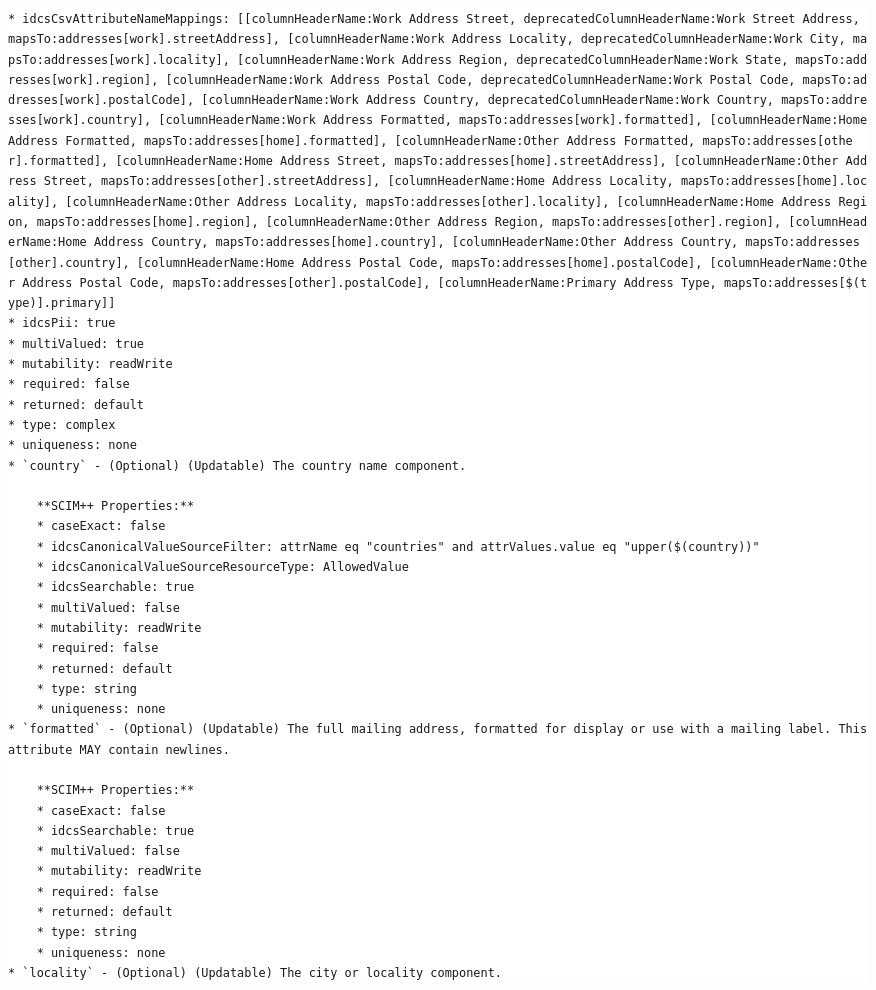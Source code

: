 	* idcsCsvAttributeNameMappings: [[columnHeaderName:Work Address Street, deprecatedColumnHeaderName:Work Street Address, mapsTo:addresses[work].streetAddress], [columnHeaderName:Work Address Locality, deprecatedColumnHeaderName:Work City, mapsTo:addresses[work].locality], [columnHeaderName:Work Address Region, deprecatedColumnHeaderName:Work State, mapsTo:addresses[work].region], [columnHeaderName:Work Address Postal Code, deprecatedColumnHeaderName:Work Postal Code, mapsTo:addresses[work].postalCode], [columnHeaderName:Work Address Country, deprecatedColumnHeaderName:Work Country, mapsTo:addresses[work].country], [columnHeaderName:Work Address Formatted, mapsTo:addresses[work].formatted], [columnHeaderName:Home Address Formatted, mapsTo:addresses[home].formatted], [columnHeaderName:Other Address Formatted, mapsTo:addresses[other].formatted], [columnHeaderName:Home Address Street, mapsTo:addresses[home].streetAddress], [columnHeaderName:Other Address Street, mapsTo:addresses[other].streetAddress], [columnHeaderName:Home Address Locality, mapsTo:addresses[home].locality], [columnHeaderName:Other Address Locality, mapsTo:addresses[other].locality], [columnHeaderName:Home Address Region, mapsTo:addresses[home].region], [columnHeaderName:Other Address Region, mapsTo:addresses[other].region], [columnHeaderName:Home Address Country, mapsTo:addresses[home].country], [columnHeaderName:Other Address Country, mapsTo:addresses[other].country], [columnHeaderName:Home Address Postal Code, mapsTo:addresses[home].postalCode], [columnHeaderName:Other Address Postal Code, mapsTo:addresses[other].postalCode], [columnHeaderName:Primary Address Type, mapsTo:addresses[$(type)].primary]]
	* idcsPii: true
	* multiValued: true
	* mutability: readWrite
	* required: false
	* returned: default
	* type: complex
	* uniqueness: none
	* `country` - (Optional) (Updatable) The country name component.

		**SCIM++ Properties:**
		* caseExact: false
		* idcsCanonicalValueSourceFilter: attrName eq "countries" and attrValues.value eq "upper($(country))"
		* idcsCanonicalValueSourceResourceType: AllowedValue
		* idcsSearchable: true
		* multiValued: false
		* mutability: readWrite
		* required: false
		* returned: default
		* type: string
		* uniqueness: none
	* `formatted` - (Optional) (Updatable) The full mailing address, formatted for display or use with a mailing label. This attribute MAY contain newlines.

		**SCIM++ Properties:**
		* caseExact: false
		* idcsSearchable: true
		* multiValued: false
		* mutability: readWrite
		* required: false
		* returned: default
		* type: string
		* uniqueness: none
	* `locality` - (Optional) (Updatable) The city or locality component.
